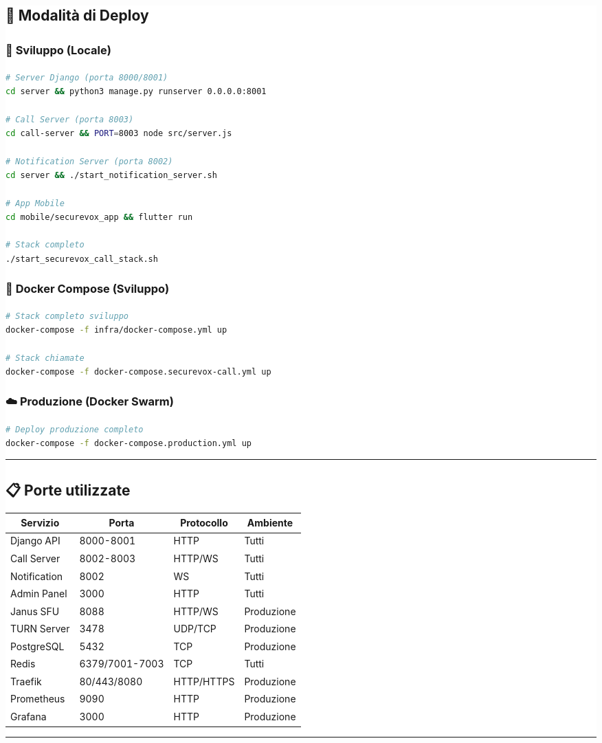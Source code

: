 ## 🚀 Modalità di Deploy

### 🔧 **Sviluppo (Locale)**
```bash
# Server Django (porta 8000/8001)
cd server && python3 manage.py runserver 0.0.0.0:8001

# Call Server (porta 8003)
cd call-server && PORT=8003 node src/server.js

# Notification Server (porta 8002)
cd server && ./start_notification_server.sh

# App Mobile
cd mobile/securevox_app && flutter run

# Stack completo
./start_securevox_call_stack.sh
```

### 🐳 **Docker Compose (Sviluppo)**
```bash
# Stack completo sviluppo
docker-compose -f infra/docker-compose.yml up

# Stack chiamate
docker-compose -f docker-compose.securevox-call.yml up
```

### ☁️ **Produzione (Docker Swarm)**
```bash
# Deploy produzione completo
docker-compose -f docker-compose.production.yml up
```

---

## 📋 Porte utilizzate

| Servizio | Porta | Protocollo | Ambiente |
|----------|-------|------------|----------|
| Django API | 8000-8001 | HTTP | Tutti |
| Call Server | 8002-8003 | HTTP/WS | Tutti |
| Notification | 8002 | WS | Tutti |
| Admin Panel | 3000 | HTTP | Tutti |
| Janus SFU | 8088 | HTTP/WS | Produzione |
| TURN Server | 3478 | UDP/TCP | Produzione |
| PostgreSQL | 5432 | TCP | Produzione |
| Redis | 6379/7001-7003 | TCP | Tutti |
| Traefik | 80/443/8080 | HTTP/HTTPS | Produzione |
| Prometheus | 9090 | HTTP | Produzione |
| Grafana | 3000 | HTTP | Produzione |

---